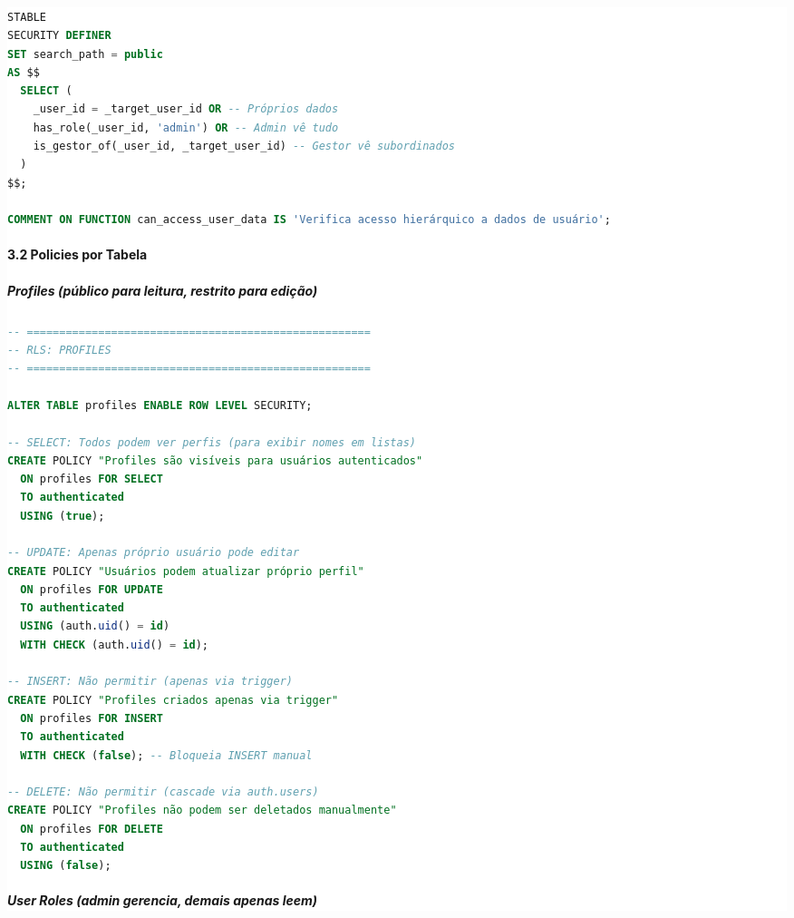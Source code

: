 ```sql
STABLE
SECURITY DEFINER
SET search_path = public
AS $$
  SELECT (
    _user_id = _target_user_id OR -- Próprios dados
    has_role(_user_id, 'admin') OR -- Admin vê tudo
    is_gestor_of(_user_id, _target_user_id) -- Gestor vê subordinados
  )
$$;

COMMENT ON FUNCTION can_access_user_data IS 'Verifica acesso hierárquico a dados de usuário';
```

#### 3.2 Policies por Tabela

##### Profiles (público para leitura, restrito para edição)

```sql
-- =====================================================
-- RLS: PROFILES
-- =====================================================

ALTER TABLE profiles ENABLE ROW LEVEL SECURITY;

-- SELECT: Todos podem ver perfis (para exibir nomes em listas)
CREATE POLICY "Profiles são visíveis para usuários autenticados"
  ON profiles FOR SELECT
  TO authenticated
  USING (true);

-- UPDATE: Apenas próprio usuário pode editar
CREATE POLICY "Usuários podem atualizar próprio perfil"
  ON profiles FOR UPDATE
  TO authenticated
  USING (auth.uid() = id)
  WITH CHECK (auth.uid() = id);

-- INSERT: Não permitir (apenas via trigger)
CREATE POLICY "Profiles criados apenas via trigger"
  ON profiles FOR INSERT
  TO authenticated
  WITH CHECK (false); -- Bloqueia INSERT manual

-- DELETE: Não permitir (cascade via auth.users)
CREATE POLICY "Profiles não podem ser deletados manualmente"
  ON profiles FOR DELETE
  TO authenticated
  USING (false);
```

##### User Roles (admin gerencia, demais apenas leem)
